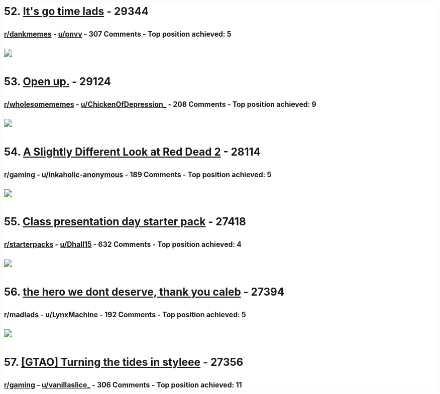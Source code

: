 ## 52. [It's go time lads](http://reddit.com/r/dankmemes/comments/a20675/its_go_time_lads/) - 29344
#### [r/dankmemes](http://reddit.com/r/dankmemes) - [u/pnvv](http://reddit.com/u/pnvv) - 307 Comments - Top position achieved: 5

<a href="https://i.redd.it/102ayu2rml121.jpg"><img src="https://b.thumbs.redditmedia.com/tSww19VD31HgeEDXH6PFlTkCef6m7vIxIfjcme_uxJE.jpg"></img></a>

## 53. [Open up.](http://reddit.com/r/wholesomememes/comments/a27q9a/open_up/) - 29124
#### [r/wholesomememes](http://reddit.com/r/wholesomememes) - [u/ChickenOfDepression_](http://reddit.com/u/ChickenOfDepression_) - 208 Comments - Top position achieved: 9

<a href="https://i.redd.it/399f9l0twq121.jpg"><img src="https://b.thumbs.redditmedia.com/k4eB6m16xKD4Pjm8fJARi5AUv0PL2k4YboUm9XYD-Js.jpg"></img></a>

## 54. [A Slightly Different Look at Red Dead 2](http://reddit.com/r/gaming/comments/a224d6/a_slightly_different_look_at_red_dead_2/) - 28114
#### [r/gaming](http://reddit.com/r/gaming) - [u/inkaholic-anonymous](http://reddit.com/u/inkaholic-anonymous) - 189 Comments - Top position achieved: 5

<a href="https://i.redd.it/88ahn4lmbn121.jpg"><img src="https://b.thumbs.redditmedia.com/v_TQQcW-8eR40ssmxugkoUM76PbCAvpGzDOJn3a6Gyw.jpg"></img></a>

## 55. [Class presentation day starter pack](http://reddit.com/r/starterpacks/comments/a24ktc/class_presentation_day_starter_pack/) - 27418
#### [r/starterpacks](http://reddit.com/r/starterpacks) - [u/Dhall15](http://reddit.com/u/Dhall15) - 632 Comments - Top position achieved: 4

<a href="https://i.redd.it/bed30gfx4p121.jpg"><img src="https://a.thumbs.redditmedia.com/WDffPEUK6vjciHn5dy4TO21av0QJ4b9zBM3OOdRXMo0.jpg"></img></a>

## 56. [the hero we dont deserve, thank you caleb](http://reddit.com/r/madlads/comments/a21pkg/the_hero_we_dont_deserve_thank_you_caleb/) - 27394
#### [r/madlads](http://reddit.com/r/madlads) - [u/LynxMachine](http://reddit.com/u/LynxMachine) - 192 Comments - Top position achieved: 5

<a href="https://i.redd.it/0uwr7h6rxm121.jpg"><img src="https://b.thumbs.redditmedia.com/FbZTlZp2HL2bPIsbsAKLeLLJ2cYP44M4kBixz2Bkc2c.jpg"></img></a>

## 57. [[GTAO] Turning the tides in styleee](http://reddit.com/r/gaming/comments/a1zybf/gtao_turning_the_tides_in_styleee/) - 27356
#### [r/gaming](http://reddit.com/r/gaming) - [u/vanillaslice_](http://reddit.com/u/vanillaslice_) - 306 Comments - Top position achieved: 11
